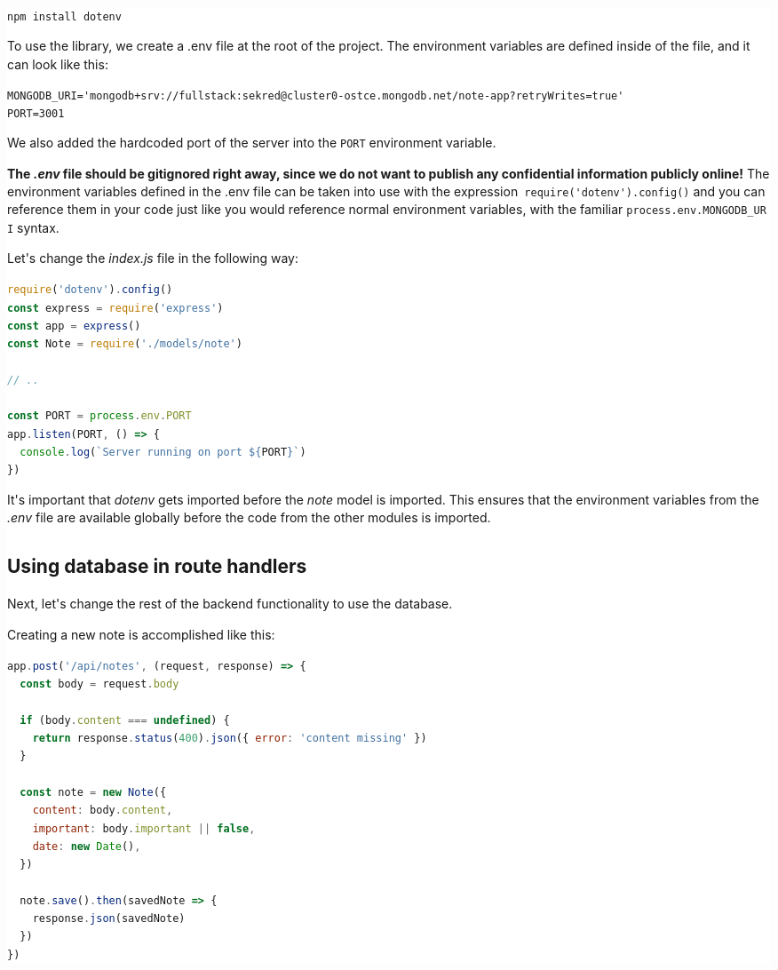 ```
npm install dotenv
```

To use the library, we create a .env file at the root of the project. The environment variables are defined inside of the file, and it can look like this:

```
MONGODB_URI='mongodb+srv://fullstack:sekred@cluster0-ostce.mongodb.net/note-app?retryWrites=true'
PORT=3001
```
We also added the hardcoded port of the server into the `PORT` environment variable.

**The *.env* file should be gitignored right away, since we do not want to publish any confidential information publicly online!**
The environment variables defined in the .env file can be taken into use with the expression` require('dotenv').config()` and you can reference them in your code just like you would reference normal environment variables, with the familiar `process.env.MONGODB_URI` syntax.

Let's change the *index.js* file in the following way:

```js
require('dotenv').config()
const express = require('express')
const app = express()
const Note = require('./models/note')

// ..

const PORT = process.env.PORT
app.listen(PORT, () => {
  console.log(`Server running on port ${PORT}`)
})
```

It's important that *dotenv* gets imported before the *note* model is imported. This ensures that the environment variables from the *.env* file are available globally before the code from the other modules is imported.

## Using database in route handlers
Next, let's change the rest of the backend functionality to use the database.

Creating a new note is accomplished like this:
```js
app.post('/api/notes', (request, response) => {
  const body = request.body

  if (body.content === undefined) {
    return response.status(400).json({ error: 'content missing' })
  }

  const note = new Note({
    content: body.content,
    important: body.important || false,
    date: new Date(),
  })

  note.save().then(savedNote => {
    response.json(savedNote)
  })
})
```
